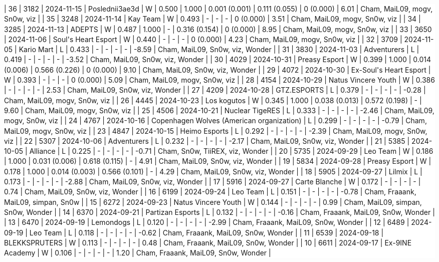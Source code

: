 |           36 |     3182 | 2024-11-15 | Poslednii3ae3d                            | W   | 0.500      | 1.000        | 0.001 (0.001)    | 0.111 (0.055)    | 0 (0.000) |     6.01 | Cham, MaiL09, mogv, Sn0w, viz       |
|           35 |     3248 | 2024-11-14 | Kay Team                                  | W   | 0.493      | -            | -                | -                | 0 (0.000) |     3.51 | Cham, MaiL09, mogv, Sn0w, viz       |
|           34 |     3285 | 2024-11-13 | ADEPTS                                    | W   | 0.487      | 1.000        | -                | 0.316 (0.154)    | 0 (0.000) |     8.95 | Cham, MaiL09, mogv, Sn0w, viz       |
|           33 |     3650 | 2024-11-06 | Soul's Heart Esport                       | W   | 0.440      | -            | -                | -                | 0 (0.000) |     4.23 | Cham, MaiL09, mogv, Sn0w, viz       |
|           32 |     3709 | 2024-11-05 | Kario Mart                                | L   | 0.433      | -            | -                | -                | -         |    -8.59 | Cham, MaiL09, Sn0w, viz, Wonder     |
|           31 |     3830 | 2024-11-03 | Adventurers                               | L   | 0.419      | -            | -                | -                | -         |    -3.52 | Cham, MaiL09, Sn0w, viz, Wonder     |
|           30 |     4029 | 2024-10-31 | Preasy Esport                             | W   | 0.399      | 1.000        | 0.014 (0.006)    | 0.566 (0.226)    | 0 (0.000) |     9.10 | Cham, MaiL09, Sn0w, viz, Wonder     |
|           29 |     4072 | 2024-10-30 | Ex-Soul's Heart Esport                    | W   | 0.393      | -            | -                | -                | 0 (0.000) |     5.09 | Cham, MaiL09, mogv, Sn0w, viz       |
|           28 |     4154 | 2024-10-29 | Natus Vincere Youth                       | W   | 0.386      | -            | -                | -                | -         |     2.53 | Cham, MaiL09, Sn0w, viz, Wonder     |
|           27 |     4209 | 2024-10-28 | GTZ.ESPORTS                               | L   | 0.379      | -            | -                | -                | -         |    -0.28 | Cham, MaiL09, mogv, Sn0w, viz       |
|           26 |     4445 | 2024-10-23 | Los kogutos                               | W   | 0.345      | 1.000        | 0.038 (0.013)    | 0.572 (0.198)    | -         |     9.60 | Cham, MaiL09, mogv, Sn0w, viz       |
|           25 |     4506 | 2024-10-21 | Nuclear TigeRES                           | L   | 0.333      | -            | -                | -                | -         |    -2.46 | Cham, MaiL09, mogv, Sn0w, viz       |
|           24 |     4767 | 2024-10-16 | Copenhagen Wolves (American organization) | L   | 0.299      | -            | -                | -                | -         |    -0.79 | Cham, MaiL09, mogv, Sn0w, viz       |
|           23 |     4847 | 2024-10-15 | Heimo Esports                             | L   | 0.292      | -            | -                | -                | -         |    -2.39 | Cham, MaiL09, mogv, Sn0w, viz       |
|           22 |     5307 | 2024-10-06 | Adventurers                               | L   | 0.232      | -            | -                | -                | -         |    -2.17 | Cham, MaiL09, Sn0w, viz, Wonder     |
|           21 |     5385 | 2024-10-05 | Alliance                                  | L   | 0.225      | -            | -                | -                | -         |    -0.71 | Cham, Sn0w, TiiREX, viz, Wonder     |
|           20 |     5735 | 2024-09-29 | Leo Team                                  | W   | 0.186      | 1.000        | 0.031 (0.006)    | 0.618 (0.115)    | -         |     4.91 | Cham, MaiL09, Sn0w, viz, Wonder     |
|           19 |     5834 | 2024-09-28 | Preasy Esport                             | W   | 0.178      | 1.000        | 0.014 (0.003)    | 0.566 (0.101)    | -         |     4.29 | Cham, MaiL09, Sn0w, viz, Wonder     |
|           18 |     5905 | 2024-09-27 | Lilmix                                    | L   | 0.173      | -            | -                | -                | -         |    -2.88 | Cham, MaiL09, Sn0w, viz, Wonder     |
|           17 |     5916 | 2024-09-27 | Carte Blanche                             | W   | 0.172      | -            | -                | -                | -         |     0.74 | Cham, MaiL09, Sn0w, viz, Wonder     |
|           16 |     6199 | 2024-09-24 | Leo Team                                  | L   | 0.151      | -            | -                | -                | -         |    -0.78 | Cham, Fraaank, MaiL09, simpan, Sn0w |
|           15 |     6272 | 2024-09-23 | Natus Vincere Youth                       | W   | 0.144      | -            | -                | -                | -         |     0.99 | Cham, MaiL09, simpan, Sn0w, Wonder  |
|           14 |     6370 | 2024-09-21 | Partizan Esports                          | L   | 0.132      | -            | -                | -                | -         |    -0.16 | Cham, Fraaank, MaiL09, Sn0w, Wonder |
|           13 |     6470 | 2024-09-19 | Lemondogs                                 | L   | 0.120      | -            | -                | -                | -         |    -2.99 | Cham, Fraaank, MaiL09, Sn0w, Wonder |
|           12 |     6489 | 2024-09-19 | Leo Team                                  | L   | 0.118      | -            | -                | -                | -         |    -0.62 | Cham, Fraaank, MaiL09, Sn0w, Wonder |
|           11 |     6539 | 2024-09-18 | BLEKKSPRUTERS                             | W   | 0.113      | -            | -                | -                | -         |     0.48 | Cham, Fraaank, MaiL09, Sn0w, Wonder |
|           10 |     6611 | 2024-09-17 | Ex-9INE Academy                           | W   | 0.106      | -            | -                | -                | -         |     1.20 | Cham, Fraaank, MaiL09, Sn0w, Wonder |